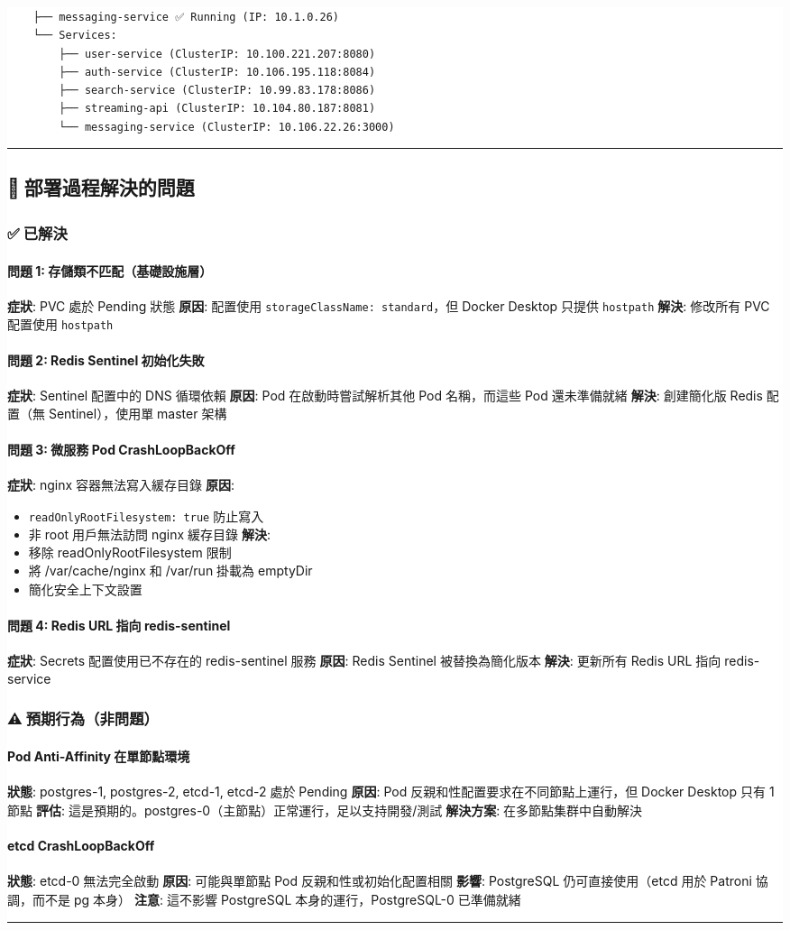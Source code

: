 ```
    ├── messaging-service ✅ Running (IP: 10.1.0.26)
    └── Services:
        ├── user-service (ClusterIP: 10.100.221.207:8080)
        ├── auth-service (ClusterIP: 10.106.195.118:8084)
        ├── search-service (ClusterIP: 10.99.83.178:8086)
        ├── streaming-api (ClusterIP: 10.104.80.187:8081)
        └── messaging-service (ClusterIP: 10.106.22.26:3000)
```

---

## 🔧 部署過程解決的問題

### ✅ 已解決

#### 問題 1: 存儲類不匹配（基礎設施層）
**症狀**: PVC 處於 Pending 狀態
**原因**: 配置使用 `storageClassName: standard`，但 Docker Desktop 只提供 `hostpath`
**解決**: 修改所有 PVC 配置使用 `hostpath`

#### 問題 2: Redis Sentinel 初始化失敗
**症狀**: Sentinel 配置中的 DNS 循環依賴
**原因**: Pod 在啟動時嘗試解析其他 Pod 名稱，而這些 Pod 還未準備就緒
**解決**: 創建簡化版 Redis 配置（無 Sentinel），使用單 master 架構

#### 問題 3: 微服務 Pod CrashLoopBackOff
**症狀**: nginx 容器無法寫入緩存目錄
**原因**:
- `readOnlyRootFilesystem: true` 防止寫入
- 非 root 用戶無法訪問 nginx 緩存目錄
**解決**:
- 移除 readOnlyRootFilesystem 限制
- 將 /var/cache/nginx 和 /var/run 掛載為 emptyDir
- 簡化安全上下文設置

#### 問題 4: Redis URL 指向 redis-sentinel
**症狀**: Secrets 配置使用已不存在的 redis-sentinel 服務
**原因**: Redis Sentinel 被替換為簡化版本
**解決**: 更新所有 Redis URL 指向 redis-service

### ⚠️ 預期行為（非問題）

#### Pod Anti-Affinity 在單節點環境
**狀態**: postgres-1, postgres-2, etcd-1, etcd-2 處於 Pending
**原因**: Pod 反親和性配置要求在不同節點上運行，但 Docker Desktop 只有 1 節點
**評估**: 這是預期的。postgres-0（主節點）正常運行，足以支持開發/測試
**解決方案**: 在多節點集群中自動解決

#### etcd CrashLoopBackOff
**狀態**: etcd-0 無法完全啟動
**原因**: 可能與單節點 Pod 反親和性或初始化配置相關
**影響**: PostgreSQL 仍可直接使用（etcd 用於 Patroni 協調，而不是 pg 本身）
**注意**: 這不影響 PostgreSQL 本身的運行，PostgreSQL-0 已準備就緒

---